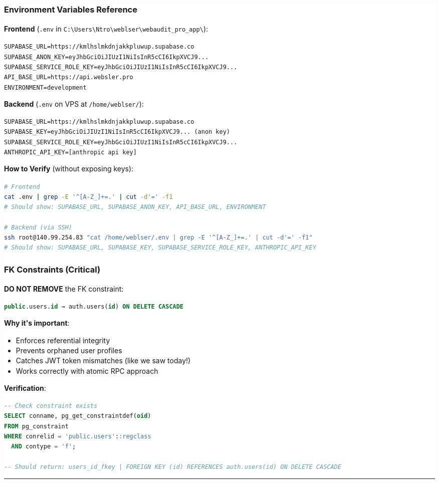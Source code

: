 ### Environment Variables Reference

**Frontend** (`.env` in `C:\Users\Ntro\weblser\webaudit_pro_app\`):
```env
SUPABASE_URL=https://kmlhslmkdnjakkpluwup.supabase.co
SUPABASE_ANON_KEY=eyJhbGciOiJIUzI1NiIsInR5cCI6IkpXVCJ9...
SUPABASE_SERVICE_ROLE_KEY=eyJhbGciOiJIUzI1NiIsInR5cCI6IkpXVCJ9...
API_BASE_URL=https://api.websler.pro
ENVIRONMENT=development
```

**Backend** (`.env` on VPS at `/home/weblser/`):
```env
SUPABASE_URL=https://kmlhslmkdnjakkpluwup.supabase.co
SUPABASE_KEY=eyJhbGciOiJIUzI1NiIsInR5cCI6IkpXVCJ9... (anon key)
SUPABASE_SERVICE_ROLE_KEY=eyJhbGciOiJIUzI1NiIsInR5cCI6IkpXVCJ9...
ANTHROPIC_API_KEY=[anthropic api key]
```

**How to Verify** (without exposing keys):
```bash
# Frontend
cat .env | grep -E '^[A-Z_]+=.' | cut -d'=' -f1
# Should show: SUPABASE_URL, SUPABASE_ANON_KEY, API_BASE_URL, ENVIRONMENT

# Backend (via SSH)
ssh root@140.99.254.83 "cat /home/weblser/.env | grep -E '^[A-Z_]+=.' | cut -d'=' -f1"
# Should show: SUPABASE_URL, SUPABASE_KEY, SUPABASE_SERVICE_ROLE_KEY, ANTHROPIC_API_KEY
```

### FK Constraints (Critical)

**DO NOT REMOVE** the FK constraint:
```sql
public.users.id → auth.users(id) ON DELETE CASCADE
```

**Why it's important**:
- Enforces referential integrity
- Prevents orphaned user profiles
- Catches JWT token mismatches (like we saw today!)
- Works correctly with atomic RPC approach

**Verification**:
```sql
-- Check constraint exists
SELECT conname, pg_get_constraintdef(oid)
FROM pg_constraint
WHERE conrelid = 'public.users'::regclass
  AND contype = 'f';

-- Should return: users_id_fkey | FOREIGN KEY (id) REFERENCES auth.users(id) ON DELETE CASCADE
```

---
